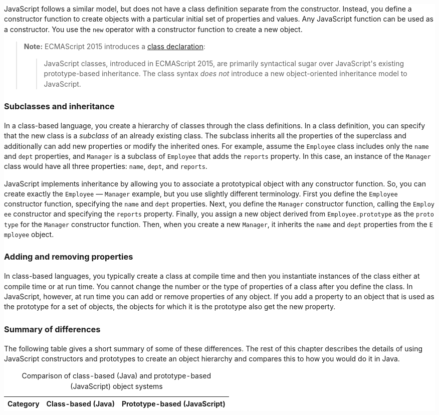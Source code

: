 JavaScript follows a similar model, but does not have a class definition
separate from the constructor. Instead, you define a constructor function to
create objects with a particular initial set of properties and values. Any
JavaScript function can be used as a constructor. You use the `new` operator
with a constructor function to create a new object.

> **Note:** ECMAScript 2015 introduces a
> [class declaration](/en-US/docs/Web/JavaScript/Reference/Classes):
>
> > JavaScript classes, introduced in ECMAScript 2015, are primarily syntactical
> > sugar over JavaScript's existing prototype-based inheritance. The class
> > syntax _does not_ introduce a new object-oriented inheritance model to
> > JavaScript.

### Subclasses and inheritance

In a class-based language, you create a hierarchy of classes through the class
definitions. In a class definition, you can specify that the new class is a
_subclass_ of an already existing class. The subclass inherits all the
properties of the superclass and additionally can add new properties or modify
the inherited ones. For example, assume the `Employee` class includes only the
`name` and `dept` properties, and `Manager` is a subclass of `Employee` that
adds the `reports` property. In this case, an instance of the `Manager` class
would have all three properties: `name`, `dept`, and `reports`.

JavaScript implements inheritance by allowing you to associate a prototypical
object with any constructor function. So, you can create exactly the `Employee`
— `Manager` example, but you use slightly different terminology. First you
define the `Employee` constructor function, specifying the `name` and `dept`
properties. Next, you define the `Manager` constructor function, calling the
`Employee` constructor and specifying the `reports` property. Finally, you
assign a new object derived from `Employee.prototype` as the `prototype` for the
`Manager` constructor function. Then, when you create a new `Manager`, it
inherits the `name` and `dept` properties from the `Employee` object.

### Adding and removing properties

In class-based languages, you typically create a class at compile time and then
you instantiate instances of the class either at compile time or at run time.
You cannot change the number or the type of properties of a class after you
define the class. In JavaScript, however, at run time you can add or remove
properties of any object. If you add a property to an object that is used as the
prototype for a set of objects, the objects for which it is the prototype also
get the new property.

### Summary of differences

The following table gives a short summary of some of these differences. The rest
of this chapter describes the details of using JavaScript constructors and
prototypes to create an object hierarchy and compares this to how you would do
it in Java.

<table class="standard-table">
  <caption>
    Comparison of class-based (Java) and prototype-based (JavaScript) object
    systems
  </caption>
  <thead>
    <tr>
      <th scope="row">Category</th>
      <th scope="col">Class-based (Java)</th>
      <th scope="col">Prototype-based (JavaScript)</th>
    </tr>
  </thead>
  <tbody>